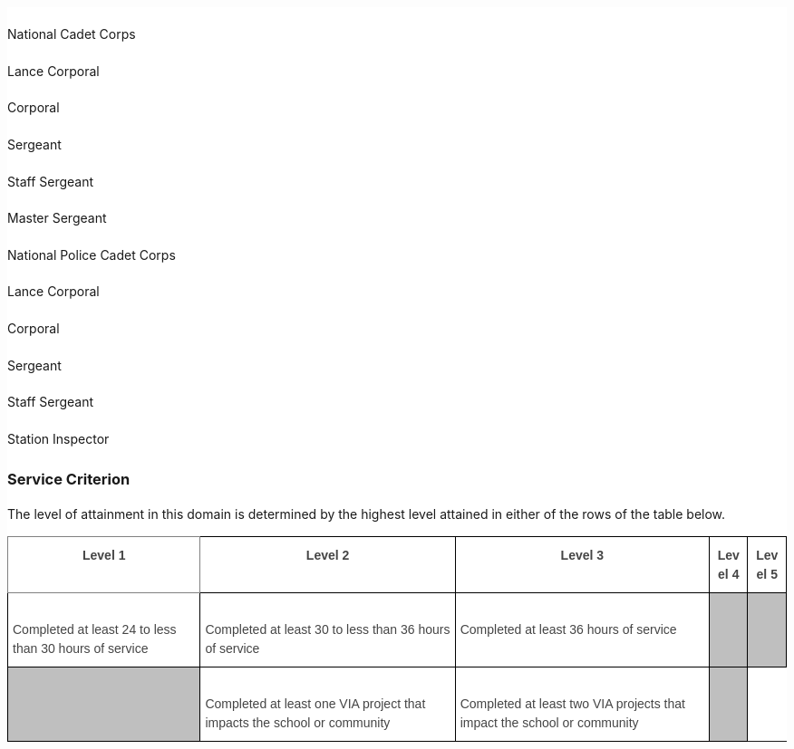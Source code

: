   <tr>
    <td class="tg-9u4g"> <br>National Cadet Corps<br> </td>
    <td class="tg-fwnj"> <br>Lance Corporal<br> </td>
    <td class="tg-fwnj"> <br>Corporal<br> </td>
    <td class="tg-fwnj"> <br>Sergeant<br> </td>
    <td class="tg-fwnj"> <br>Staff Sergeant<br> </td>
    <td class="tg-fwnj"> <br>Master Sergeant<br> </td>
  </tr>
  <tr>
    <td class="tg-9u4g"> <br>National Police Cadet Corps<br> </td>
    <td class="tg-fwnj"> <br>Lance Corporal<br> </td>
    <td class="tg-fwnj"> <br>Corporal<br> </td>
    <td class="tg-fwnj"> <br>Sergeant<br> </td>
    <td class="tg-fwnj"> <br>Staff Sergeant<br> </td>
    <td class="tg-fwnj"> <br>Station Inspector</td>
  </tr>
</tbody>
</table>

### Service Criterion

The level of attainment in this domain is determined by the highest level attained in either of the rows of the table below.

<style type="text/css">
.tg  {border-collapse:collapse;border-spacing:0;}
.tg td{border-color:black;border-style:solid;border-width:1px;font-family:Arial, sans-serif;font-size:14px;
  overflow:hidden;padding:10px 5px;word-break:normal;}
.tg th{border-color:black;border-style:solid;border-width:1px;font-family:Arial, sans-serif;font-size:14px;
  font-weight:normal;overflow:hidden;padding:10px 5px;word-break:normal;}
.tg .tg-fwnj{background-color:#FFF;color:#454545;text-align:left;vertical-align:top}
.tg .tg-3bav{background-color:#FFF;border-color:inherit;color:#454545;font-weight:bold;text-align:center;vertical-align:top}
.tg .tg-2fwu{background-color:#FFF;color:#454545;font-weight:bold;text-align:center;vertical-align:top}
.tg .tg-q5z3{background-color:#BFBFBF;color:#454545;text-align:left;vertical-align:top}
</style>
<table class="tg">
<thead>
  <tr>
    <th class="tg-3bav">Level 1</th>
    <th class="tg-2fwu">Level 2</th>
    <th class="tg-2fwu">Level 3</th>
    <th class="tg-2fwu">Level 4</th>
    <th class="tg-2fwu">Level 5</th>
  </tr>
</thead>
<tbody>
  <tr>
    <td class="tg-fwnj"> <br>Completed at least 24 to less than 30 hours of service<br> </td>
    <td class="tg-fwnj"> <br>Completed at least 30 to less than 36 hours of service<br> </td>
    <td class="tg-fwnj"> <br>Completed at least 36 hours of service<br> </td>
    <td class="tg-q5z3"><span style="color:black"> </span></td>
    <td class="tg-q5z3"><span style="color:black"> </span></td>
  </tr>
  <tr>
    <td class="tg-q5z3"><span style="color:black"> </span></td>
    <td class="tg-fwnj"> <br>Completed at least one VIA project that impacts the school or community<br> </td>
    <td class="tg-fwnj"> <br>Completed at least two VIA projects that impact the school or community<br> </td>
    <td class="tg-q5z3"><span style="color:black"> </span></td>